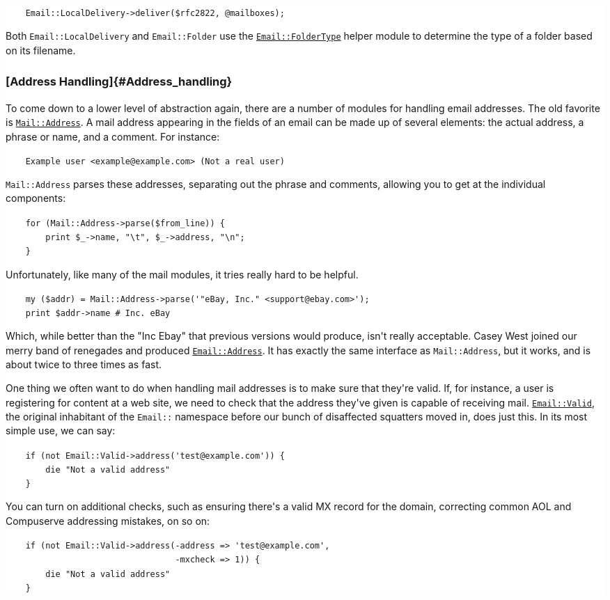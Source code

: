         Email::LocalDelivery->deliver($rfc2822, @mailboxes);

Both `Email::LocalDelivery` and `Email::Folder` use the
[`Email::FolderType`](http://search.cpan.org/perldoc?Email::FolderType)
helper module to determine the type of a folder based on its filename.

### [Address Handling]{#Address_handling}

To come down to a lower level of abstraction again, there are a number
of modules for handling email addresses. The old favorite is
[`Mail::Address`](http://search.cpan.org/perldoc?Mail::Address). A mail
address appearing in the fields of an email can be made up of several
elements: the actual address, a phrase or name, and a comment. For
instance:

        Example user <example@example.com> (Not a real user)

`Mail::Address` parses these addresses, separating out the phrase and
comments, allowing you to get at the individual components:

        for (Mail::Address->parse($from_line)) {
            print $_->name, "\t", $_->address, "\n";
        }

Unfortunately, like many of the mail modules, it tries really hard to be
helpful.

        my ($addr) = Mail::Address->parse('"eBay, Inc." <support@ebay.com>');
        print $addr->name # Inc. eBay

Which, while better than the "Inc Ebay" that previous versions would
produce, isn't really acceptable. Casey West joined our merry band of
renegades and produced
[`Email::Address`](http://search.cpan.org/perldoc?Email::Address). It
has exactly the same interface as `Mail::Address`, but it works, and is
about twice to three times as fast.

One thing we often want to do when handling mail addresses is to make
sure that they're valid. If, for instance, a user is registering for
content at a web site, we need to check that the address they've given
is capable of receiving mail.
[`Email::Valid`](http://search.cpan.org/perldoc?Email::Valid), the
original inhabitant of the `Email::` namespace before our bunch of
disaffected squatters moved in, does just this. In its most simple use,
we can say:

        if (not Email::Valid->address('test@example.com')) {
            die "Not a valid address"
        }

You can turn on additional checks, such as ensuring there's a valid MX
record for the domain, correcting common AOL and Compuserve addressing
mistakes, on so on:

        if (not Email::Valid->address(-address => 'test@example.com',
                                      -mxcheck => 1)) {
            die "Not a valid address"
        }

